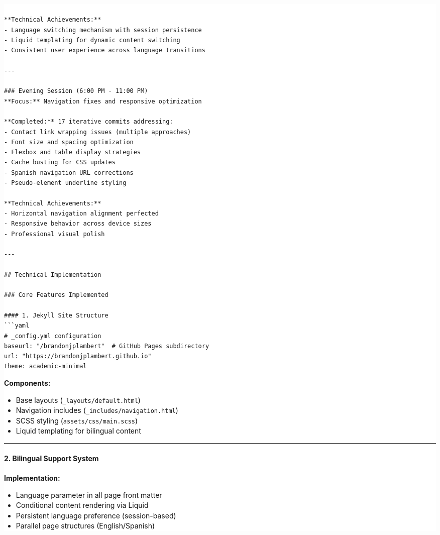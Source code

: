 ```

**Technical Achievements:**
- Language switching mechanism with session persistence
- Liquid templating for dynamic content switching
- Consistent user experience across language transitions

---

### Evening Session (6:00 PM - 11:00 PM)
**Focus:** Navigation fixes and responsive optimization

**Completed:** 17 iterative commits addressing:
- Contact link wrapping issues (multiple approaches)
- Font size and spacing optimization
- Flexbox and table display strategies
- Cache busting for CSS updates
- Spanish navigation URL corrections
- Pseudo-element underline styling

**Technical Achievements:**
- Horizontal navigation alignment perfected
- Responsive behavior across device sizes
- Professional visual polish

---

## Technical Implementation

### Core Features Implemented

#### 1. Jekyll Site Structure
```yaml
# _config.yml configuration
baseurl: "/brandonjplambert"  # GitHub Pages subdirectory
url: "https://brandonjplambert.github.io"
theme: academic-minimal
```

**Components:**
- Base layouts (`_layouts/default.html`)
- Navigation includes (`_includes/navigation.html`)
- SCSS styling (`assets/css/main.scss`)
- Liquid templating for bilingual content

---

#### 2. Bilingual Support System

**Implementation:**
- Language parameter in all page front matter
- Conditional content rendering via Liquid
- Persistent language preference (session-based)
- Parallel page structures (English/Spanish)
